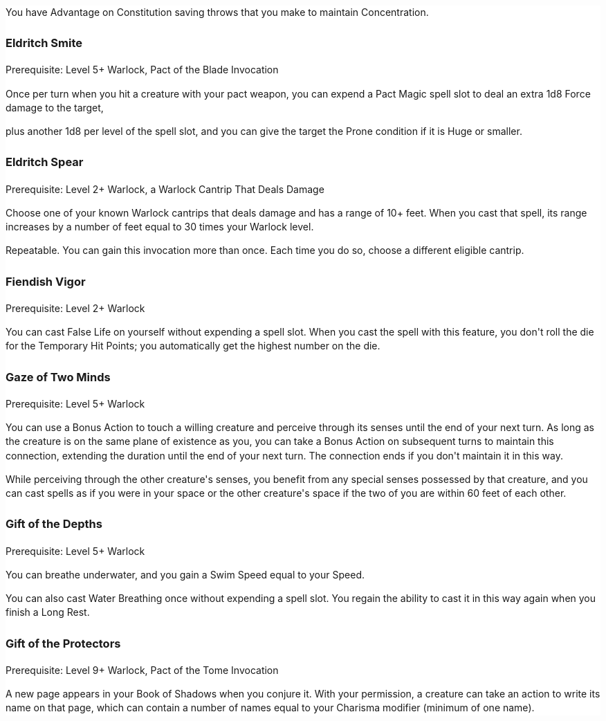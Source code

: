 You have Advantage on Constitution saving throws that you make to maintain Concentration.

### Eldritch Smite

Prerequisite: Level 5+ Warlock, Pact of the Blade Invocation

Once per turn when you hit a creature with your pact weapon, you can expend a Pact Magic spell slot to deal an extra 1d8 Force damage to the target,

plus another 1d8 per level of the spell slot, and you can give the target the Prone condition if it is Huge or smaller.

### Eldritch Spear

Prerequisite: Level 2+ Warlock, a Warlock Cantrip That Deals Damage

Choose one of your known Warlock cantrips that deals damage and has a range of  $10+$  feet. When you cast that spell, its range increases by a number of feet equal to 30 times your Warlock level.

Repeatable. You can gain this invocation more than once. Each time you do so, choose a different eligible cantrip.

### Fiendish Vigor

Prerequisite: Level 2+ Warlock

You can cast False Life on yourself without expending a spell slot. When you cast the spell with this feature, you don't roll the die for the Temporary Hit Points; you automatically get the highest number on the die.

### Gaze of Two Minds

Prerequisite: Level 5+ Warlock

You can use a Bonus Action to touch a willing creature and perceive through its senses until the end of your next turn. As long as the creature is on the same plane of existence as you, you can take a Bonus Action on subsequent turns to maintain this connection, extending the duration until the end of your next turn. The connection ends if you don't maintain it in this way.

While perceiving through the other creature's senses, you benefit from any special senses possessed by that creature, and you can cast spells as if you were in your space or the other creature's space if the two of you are within 60 feet of each other.

### Gift of the Depths

Prerequisite: Level 5+ Warlock

You can breathe underwater, and you gain a Swim Speed equal to your Speed.

You can also cast Water Breathing once without expending a spell slot. You regain the ability to cast it in this way again when you finish a Long Rest.

### Gift of the Protectors

Prerequisite: Level 9+ Warlock, Pact of the Tome Invocation

A new page appears in your Book of Shadows when you conjure it. With your permission, a creature can take an action to write its name on that page, which can contain a number of names equal to your Charisma modifier (minimum of one name).
